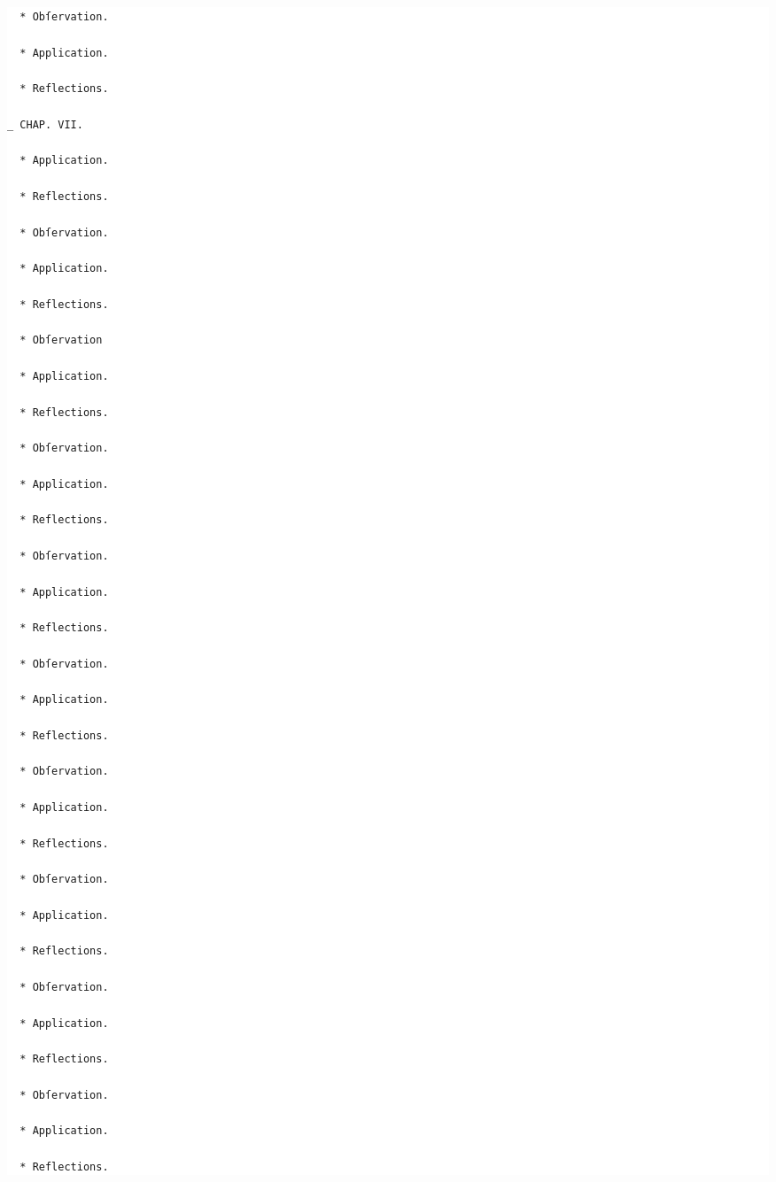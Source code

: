       * Obſervation.

      * Application.

      * Reflections.

    _ CHAP. VII.

      * Application.

      * Reflections.

      * Obſervation.

      * Application.

      * Reflections.

      * Obſervation

      * Application.

      * Reflections.

      * Obſervation.

      * Application.

      * Reflections.

      * Obſervation.

      * Application.

      * Reflections.

      * Obſervation.

      * Application.

      * Reflections.

      * Obſervation.

      * Application.

      * Reflections.

      * Obſervation.

      * Application.

      * Reflections.

      * Obſervation.

      * Application.

      * Reflections.

      * Obſervation.

      * Application.

      * Reflections.
